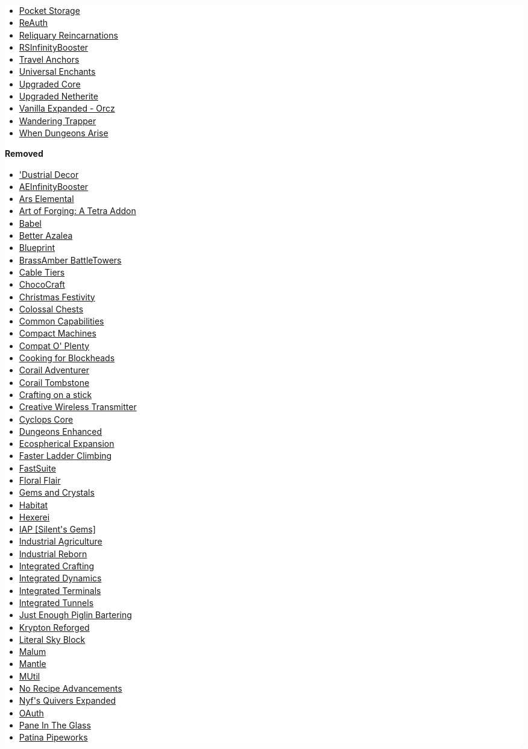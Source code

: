- [Pocket Storage](https://www.curseforge.com/minecraft/mc-mods/pocket-storage)
- [ReAuth](https://www.curseforge.com/minecraft/mc-mods/reauth)
- [Reliquary Reincarnations](https://www.curseforge.com/minecraft/mc-mods/reliquary-v1-3)
- [RSInfinityBooster](https://www.curseforge.com/minecraft/mc-mods/rsinfinitybooster)
- [Travel Anchors](https://www.curseforge.com/minecraft/mc-mods/travel-anchors)
- [Universal Enchants](https://www.curseforge.com/minecraft/mc-mods/universal-enchants-forge)
- [Upgraded Core](https://www.curseforge.com/minecraft/mc-mods/upgraded-core)
- [Upgraded Netherite](https://www.curseforge.com/minecraft/mc-mods/upgraded-netherite)
- [Vanilla Expanded - Orcz](https://www.curseforge.com/minecraft/mc-mods/orcz)
- [Wandering Trapper](https://www.curseforge.com/minecraft/mc-mods/wandering-trapper)
- [When Dungeons Arise](https://www.curseforge.com/minecraft/mc-mods/when-dungeons-arise)


**Removed**
- ['Dustrial Decor](https://www.curseforge.com/minecraft/mc-mods/dustrial-decor)
- [AEInfinityBooster](https://www.curseforge.com/minecraft/mc-mods/aeinfinitybooster)
- [Ars Elemental](https://www.curseforge.com/minecraft/mc-mods/ars-elemental-elemental-spell-foci)
- [Art of Forging: A Tetra Addon](https://www.curseforge.com/minecraft/mc-mods/art-of-forging-a-tetra-addon)
- [Babel](https://www.curseforge.com/minecraft/mc-mods/babel)
- [Better Azalea](https://www.curseforge.com/minecraft/mc-mods/better-azalea)
- [Blueprint](https://www.curseforge.com/minecraft/mc-mods/blueprint)
- [BrassAmber BattleTowers](https://www.curseforge.com/minecraft/mc-mods/brassamberbattletowers)
- [Cable Tiers](https://www.curseforge.com/minecraft/mc-mods/cable-tiers)
- [ChocoCraft](https://www.curseforge.com/minecraft/mc-mods/chococraft)
- [Christmas Festivity](https://www.curseforge.com/minecraft/mc-mods/christmas-festivity)
- [Colossal Chests](https://www.curseforge.com/minecraft/mc-mods/colossal-chests)
- [Common Capabilities](https://www.curseforge.com/minecraft/mc-mods/common-capabilities)
- [Compact Machines](https://www.curseforge.com/minecraft/mc-mods/compact-machines)
- [Compat O' Plenty](https://www.curseforge.com/minecraft/mc-mods/compat-o-plenty)
- [Cooking for Blockheads](https://www.curseforge.com/minecraft/mc-mods/cooking-for-blockheads)
- [Corail Adventurer](https://www.curseforge.com/minecraft/mc-mods/corail-adventurer)
- [Corail Tombstone](https://www.curseforge.com/minecraft/mc-mods/corail-tombstone)
- [Crafting on a stick](https://www.curseforge.com/minecraft/mc-mods/crafting-on-a-stick)
- [Creative Wireless Transmitter](https://www.curseforge.com/minecraft/mc-mods/creative-wireless-transmitter)
- [Cyclops Core](https://www.curseforge.com/minecraft/mc-mods/cyclops-core)
- [Dungeons Enhanced](https://www.curseforge.com/minecraft/mc-mods/dungeonsenhanced)
- [Ecospherical Expansion](https://www.curseforge.com/minecraft/mc-mods/ecospherical-expansion)
- [Faster Ladder Climbing](https://www.curseforge.com/minecraft/mc-mods/faster-ladder-climbing)
- [FastSuite](https://www.curseforge.com/minecraft/mc-mods/fastsuite)
- [Floral Flair](https://www.curseforge.com/minecraft/mc-mods/floral-flair)
- [Gems and Crystals](https://www.curseforge.com/minecraft/mc-mods/gems-and-crystals)
- [Habitat](https://www.curseforge.com/minecraft/mc-mods/habitat)
- [Hexerei](https://www.curseforge.com/minecraft/mc-mods/hexerei)
- [IAP [Silent's Gems]](https://www.curseforge.com/minecraft/mc-mods/iap-silents-gems)
- [Industrial Agriculture](https://www.curseforge.com/minecraft/mc-mods/industrial-agriculture)
- [Industrial Reborn](https://www.curseforge.com/minecraft/mc-mods/industrial-reborn)
- [Integrated Crafting](https://www.curseforge.com/minecraft/mc-mods/integrated-crafting)
- [Integrated Dynamics](https://www.curseforge.com/minecraft/mc-mods/integrated-dynamics)
- [Integrated Terminals](https://www.curseforge.com/minecraft/mc-mods/integrated-terminals)
- [Integrated Tunnels](https://www.curseforge.com/minecraft/mc-mods/integrated-tunnels)
- [Just Enough Piglin Bartering](https://www.curseforge.com/minecraft/mc-mods/just-enough-piglin-bartering)
- [Krypton Reforged](https://www.curseforge.com/minecraft/mc-mods/krypton-reforged)
- [Literal Sky Block](https://www.curseforge.com/minecraft/mc-mods/literal-sky-block)
- [Malum](https://www.curseforge.com/minecraft/mc-mods/malum)
- [Mantle](https://www.curseforge.com/minecraft/mc-mods/mantle)
- [MUtil](https://www.curseforge.com/minecraft/mc-mods/mutil)
- [No Recipe Advancements](https://www.curseforge.com/minecraft/mc-mods/no-recipe-advancements)
- [Nyf's Quivers Expanded](https://www.curseforge.com/minecraft/mc-mods/nyfs-quivers-expanded)
- [OAuth](https://www.curseforge.com/minecraft/mc-mods/oauth)
- [Pane In The Glass](https://www.curseforge.com/minecraft/mc-mods/pane-in-the-glass)
- [Patina Pipeworks](https://www.curseforge.com/minecraft/mc-mods/patina-pipeworks)